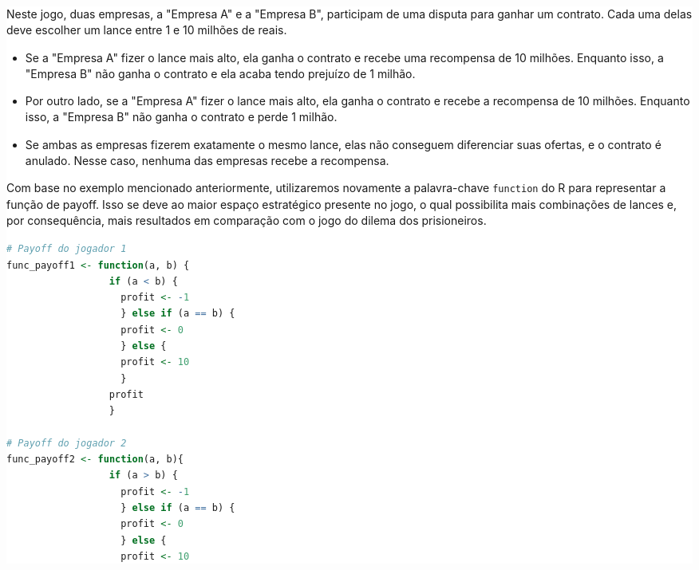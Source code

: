 <script>
function showConteudoOutrosExemplos(conteudoId) {
  var conteudos = document.getElementsByClassName('conteudoOutrosExemplos');
  for (var i = 0; i < conteudos.length; i++) {
    conteudos[i].style.opacity = 0; // Definir a opacidade do conteúdo como 0 (invisível)
    conteudos[i].style.display = 'none'; // Esconder o conteúdo (display: none)
  }
  
  // Exibir o conteúdo desejado com animação suave
  var conteudoDesejado = document.getElementById(conteudoId);
  conteudoDesejado.style.display = 'block'; // Exibir o conteúdo (display: block)
  setTimeout(function() {
    conteudoDesejado.style.opacity = 1; // Definir a opacidade do conteúdo como 1 (visível)
  }, 50); // Aguardar 50 milissegundos para aplicar a opacidade (ajuste conforme desejado)
  
  var botoes = document.getElementsByClassName('botao-interativo-outrosexemplos');
  for (var i = 0; i < botoes.length; i++) {
    botoes[i].classList.remove('selecionadoOutrosExemplos');
  }
  
  var botaoSelecionado = document.getElementById('botao-' + conteudoId);
  botaoSelecionado.classList.add('selecionadoOutrosExemplos');
}
</script>

<div id="outrosexemplos1" class="conteudoOutrosExemplos">

Neste jogo, duas empresas, a "Empresa A" e a "Empresa B", participam de uma disputa para ganhar um contrato. Cada uma delas deve escolher um lance entre 1 e 10 milhões de reais.


- Se a "Empresa A" fizer o lance mais alto, ela ganha o contrato e recebe uma recompensa de 10 milhões. Enquanto isso, a "Empresa B" não ganha o contrato e ela acaba tendo prejuízo de 1 milhão.


- Por outro lado, se a "Empresa A" fizer o lance mais alto, ela ganha o contrato e recebe a recompensa de 10 milhões. Enquanto isso, a "Empresa B" não ganha o contrato e perde 1 milhão.


- Se ambas as empresas fizerem exatamente o mesmo lance, elas não conseguem diferenciar suas ofertas, e o contrato é anulado. Nesse caso, nenhuma das empresas recebe a recompensa.


Com base no exemplo mencionado anteriormente, utilizaremos novamente a palavra-chave <span class="highlighted-text">`function`</span> do R para representar a função de payoff. Isso se deve ao maior espaço estratégico presente no jogo, o qual possibilita mais combinações de lances e, por consequência, mais resultados em comparação com o jogo do dilema dos prisioneiros.


```r
# Payoff do jogador 1
func_payoff1 <- function(a, b) {
                  if (a < b) {
                    profit <- -1
                    } else if (a == b) {
                    profit <- 0
                    } else {
                    profit <- 10
                    }
                  profit
                  }

# Payoff do jogador 2
func_payoff2 <- function(a, b){
                  if (a > b) {
                    profit <- -1
                    } else if (a == b) {
                    profit <- 0
                    } else {
                    profit <- 10
```